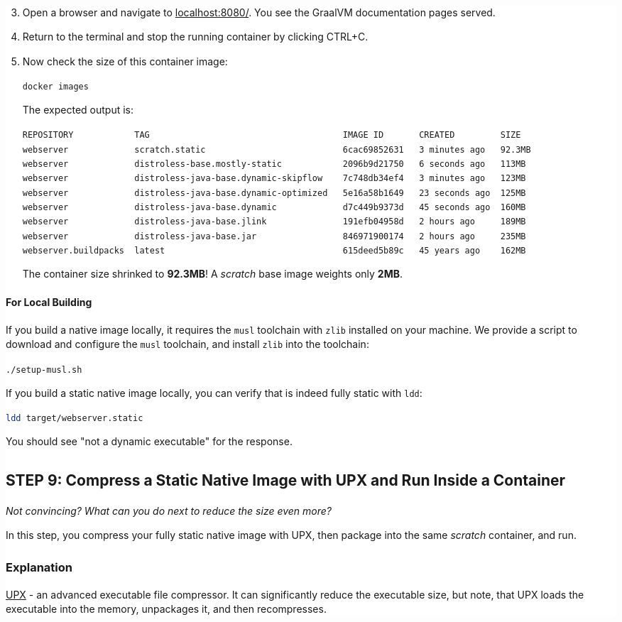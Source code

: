 3. Open a browser and navigate to [localhost:8080/](http://localhost:8080/). You see the GraalVM documentation pages served.

4. Return to the terminal and stop the running container by clicking CTRL+C.

5. Now check the size of this container image:
    ```bash
    docker images
    ```
    The expected output is:
    ```bash
    REPOSITORY            TAG                                      IMAGE ID       CREATED         SIZE
    webserver             scratch.static                           6cac69852631   3 minutes ago   92.3MB
    webserver             distroless-base.mostly-static            2096b9d21750   6 seconds ago   113MB
    webserver             distroless-java-base.dynamic-skipflow    7c748db34ef4   3 minutes ago   123MB
    webserver             distroless-java-base.dynamic-optimized   5e16a58b1649   23 seconds ago  125MB
    webserver             distroless-java-base.dynamic             d7c449b9373d   45 seconds ago  160MB
    webserver             distroless-java-base.jlink               191efb04958d   2 hours ago     189MB
    webserver             distroless-java-base.jar                 846971900174   2 hours ago     235MB
    webserver.buildpacks  latest                                   615deed5b89c   45 years ago    162MB
    ```

    The container size shrinked to **92.3MB**! A _scratch_ base image weights only **2MB**.

#### For Local Building

If you build a native image locally, it requires the `musl` toolchain with `zlib` installed on your machine.
We provide a script to download and configure the `musl` toolchain, and install `zlib` into the toolchain:
```bash
./setup-musl.sh
```

If you build a static native image locally, you can verify that is indeed fully static with `ldd`:
```bash
ldd target/webserver.static
```
You should see "not a dynamic executable" for the response.

## **STEP 9**: Compress a Static Native Image with UPX and Run Inside a Container

_Not convincing? What can you do next to reduce the size even more?_

In this step, you compress your fully static native image with UPX, then package into the same _scratch_ container, and run.

### Explanation

[UPX](https://upx.github.io/) - an advanced executable file compressor.
It can significantly reduce the executable size, but note, that UPX loads the executable into the memory, unpackages it, and then recompresses.

